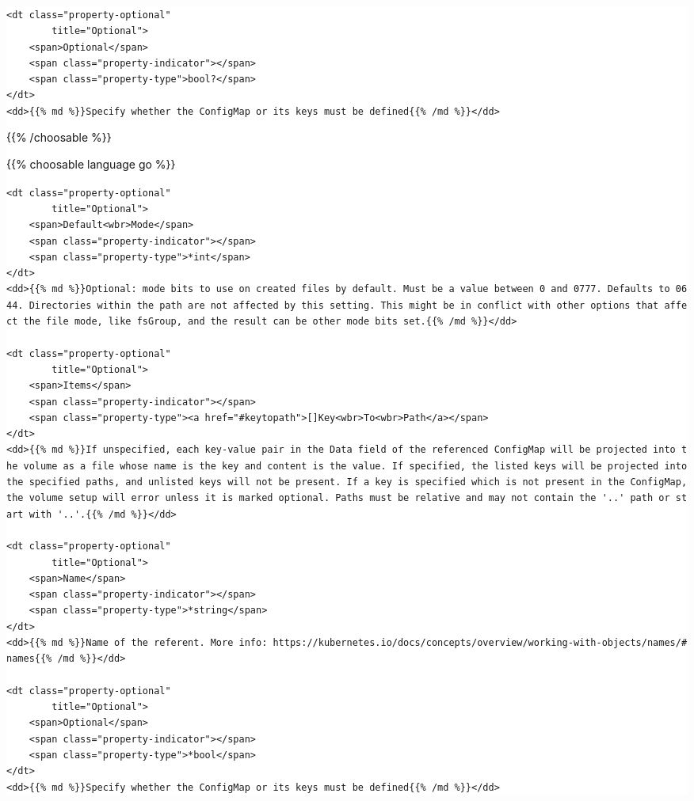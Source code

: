     <dt class="property-optional"
            title="Optional">
        <span>Optional</span>
        <span class="property-indicator"></span>
        <span class="property-type">bool?</span>
    </dt>
    <dd>{{% md %}}Specify whether the ConfigMap or its keys must be defined{{% /md %}}</dd>

</dl>
{{% /choosable %}}


{{% choosable language go %}}
<dl class="resources-properties">

    <dt class="property-optional"
            title="Optional">
        <span>Default<wbr>Mode</span>
        <span class="property-indicator"></span>
        <span class="property-type">*int</span>
    </dt>
    <dd>{{% md %}}Optional: mode bits to use on created files by default. Must be a value between 0 and 0777. Defaults to 0644. Directories within the path are not affected by this setting. This might be in conflict with other options that affect the file mode, like fsGroup, and the result can be other mode bits set.{{% /md %}}</dd>

    <dt class="property-optional"
            title="Optional">
        <span>Items</span>
        <span class="property-indicator"></span>
        <span class="property-type"><a href="#keytopath">[]Key<wbr>To<wbr>Path</a></span>
    </dt>
    <dd>{{% md %}}If unspecified, each key-value pair in the Data field of the referenced ConfigMap will be projected into the volume as a file whose name is the key and content is the value. If specified, the listed keys will be projected into the specified paths, and unlisted keys will not be present. If a key is specified which is not present in the ConfigMap, the volume setup will error unless it is marked optional. Paths must be relative and may not contain the '..' path or start with '..'.{{% /md %}}</dd>

    <dt class="property-optional"
            title="Optional">
        <span>Name</span>
        <span class="property-indicator"></span>
        <span class="property-type">*string</span>
    </dt>
    <dd>{{% md %}}Name of the referent. More info: https://kubernetes.io/docs/concepts/overview/working-with-objects/names/#names{{% /md %}}</dd>

    <dt class="property-optional"
            title="Optional">
        <span>Optional</span>
        <span class="property-indicator"></span>
        <span class="property-type">*bool</span>
    </dt>
    <dd>{{% md %}}Specify whether the ConfigMap or its keys must be defined{{% /md %}}</dd>
